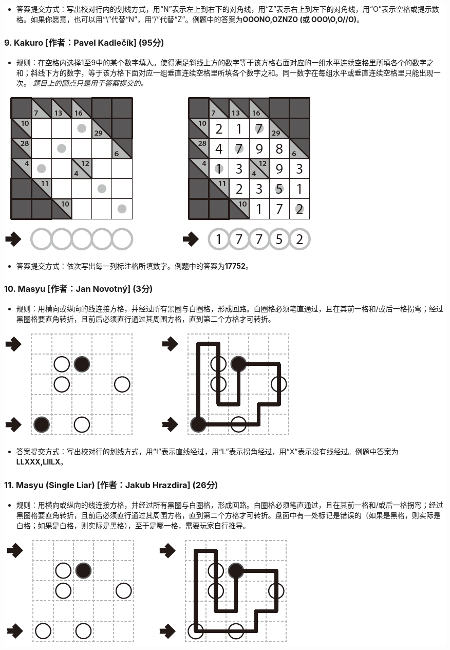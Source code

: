 * 答案提交方式：写出校对行内的划线方式，用“N”表示左上到右下的对角线，用“Z”表示右上到左下的对角线，用“O”表示空格或提示数格。如果你愿意，也可以用“\”代替“N”，用“/”代替“Z”。例题中的答案为**OOONO,OZNZO (或 OOO\O,O/\/O)**。

### 9. Kakuro [作者：Pavel Kadlečík] (95分)

* 规则：在空格内选择1至9中的某个数字填入。使得满足斜线上方的数字等于该方格右面对应的一组水平连续空格里所填各个的数字之和；斜线下方的数字，等于该方格下面对应一组垂直连续空格里所填各个数字之和。同一数字在每组水平或垂直连续空格里只能出现一次。
*题目上的圆点只是用于答案提交的。*

![Kakuro，作者：Pavel Kadlečík](/images/grandprix/2018PR4-09.png)

* 答案提交方式：依次写出每一列标注格所填数字。例题中的答案为**17752**。

### 10. Masyu [作者：Jan Novotný] (3分)

* 规则：用横向或纵向的线连接方格，并经过所有黑圈与白圈格，形成回路。白圈格必须笔直通过，且在其前一格和/或后一格拐弯；经过黑圈格要直角转折，且前后必须直行通过其周围方格，直到第二个方格才可转折。

![Masyu，作者：Jan Novotný](/images/grandprix/2018PR4-10.png)

* 答案提交方式：写出校对行的划线方式，用“I”表示直线经过，用“L”表示拐角经过，用“X”表示没有线经过。例题中答案为**LLXXX,LIILX**。

### 11. Masyu (Single Liar) [作者：Jakub Hrazdira] (26分)

* 规则：用横向或纵向的线连接方格，并经过所有黑圈与白圈格，形成回路。白圈格必须笔直通过，且在其前一格和/或后一格拐弯；经过黑圈格要直角转折，且前后必须直行通过其周围方格，直到第二个方格才可转折。盘面中有一处标记是错误的（如果是黑格，则实际是白格；如果是白格，则实际是黑格），至于是哪一格，需要玩家自行推导。

![Masyu (Single Liar) ，作者：Jakub Hrazdira](/images/grandprix/2018PR4-11.png)

